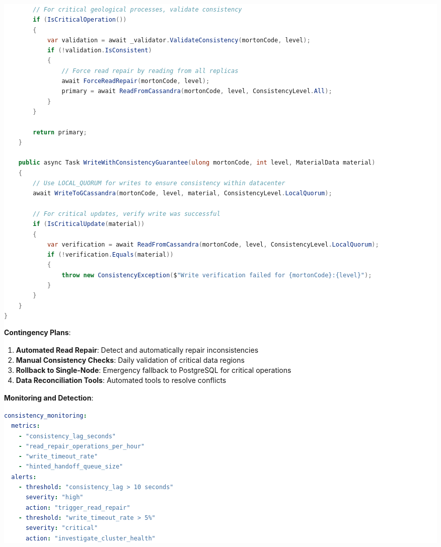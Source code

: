 ```csharp
        // For critical geological processes, validate consistency
        if (IsCriticalOperation())
        {
            var validation = await _validator.ValidateConsistency(mortonCode, level);
            if (!validation.IsConsistent)
            {
                // Force read repair by reading from all replicas
                await ForceReadRepair(mortonCode, level);
                primary = await ReadFromCassandra(mortonCode, level, ConsistencyLevel.All);
            }
        }
        
        return primary;
    }
    
    public async Task WriteWithConsistencyGuarantee(ulong mortonCode, int level, MaterialData material)
    {
        // Use LOCAL_QUORUM for writes to ensure consistency within datacenter
        await WriteToGCassandra(mortonCode, level, material, ConsistencyLevel.LocalQuorum);
        
        // For critical updates, verify write was successful
        if (IsCriticalUpdate(material))
        {
            var verification = await ReadFromCassandra(mortonCode, level, ConsistencyLevel.LocalQuorum);
            if (!verification.Equals(material))
            {
                throw new ConsistencyException($"Write verification failed for {mortonCode}:{level}");
            }
        }
    }
}
```

**Contingency Plans**:
1. **Automated Read Repair**: Detect and automatically repair inconsistencies
2. **Manual Consistency Checks**: Daily validation of critical data regions
3. **Rollback to Single-Node**: Emergency fallback to PostgreSQL for critical operations
4. **Data Reconciliation Tools**: Automated tools to resolve conflicts

**Monitoring and Detection**:
```yaml
consistency_monitoring:
  metrics:
    - "consistency_lag_seconds"
    - "read_repair_operations_per_hour"
    - "write_timeout_rate"
    - "hinted_handoff_queue_size"
  alerts:
    - threshold: "consistency_lag > 10 seconds"
      severity: "high"
      action: "trigger_read_repair"
    - threshold: "write_timeout_rate > 5%"
      severity: "critical"
      action: "investigate_cluster_health"
```
